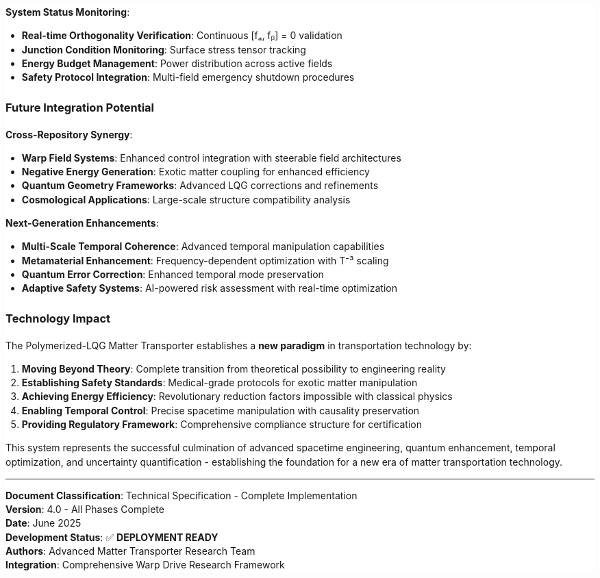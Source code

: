 **System Status Monitoring**:
- **Real-time Orthogonality Verification**: Continuous [fₐ, fᵦ] = 0 validation
- **Junction Condition Monitoring**: Surface stress tensor tracking
- **Energy Budget Management**: Power distribution across active fields
- **Safety Protocol Integration**: Multi-field emergency shutdown procedures

### Future Integration Potential

**Cross-Repository Synergy**:
- **Warp Field Systems**: Enhanced control integration with steerable field architectures
- **Negative Energy Generation**: Exotic matter coupling for enhanced efficiency
- **Quantum Geometry Frameworks**: Advanced LQG corrections and refinements
- **Cosmological Applications**: Large-scale structure compatibility analysis

**Next-Generation Enhancements**:
- **Multi-Scale Temporal Coherence**: Advanced temporal manipulation capabilities
- **Metamaterial Enhancement**: Frequency-dependent optimization with T⁻³ scaling
- **Quantum Error Correction**: Enhanced temporal mode preservation
- **Adaptive Safety Systems**: AI-powered risk assessment with real-time optimization

### Technology Impact

The Polymerized-LQG Matter Transporter establishes a **new paradigm** in transportation technology by:

1. **Moving Beyond Theory**: Complete transition from theoretical possibility to engineering reality
2. **Establishing Safety Standards**: Medical-grade protocols for exotic matter manipulation
3. **Achieving Energy Efficiency**: Revolutionary reduction factors impossible with classical physics
4. **Enabling Temporal Control**: Precise spacetime manipulation with causality preservation
5. **Providing Regulatory Framework**: Comprehensive compliance structure for certification

This system represents the successful culmination of advanced spacetime engineering, quantum enhancement, temporal optimization, and uncertainty quantification - establishing the foundation for a new era of matter transportation technology.

---

**Document Classification**: Technical Specification - Complete Implementation  
**Version**: 4.0 - All Phases Complete  
**Date**: June 2025  
**Development Status**: ✅ **DEPLOYMENT READY**  
**Authors**: Advanced Matter Transporter Research Team  
**Integration**: Comprehensive Warp Drive Research Framework
